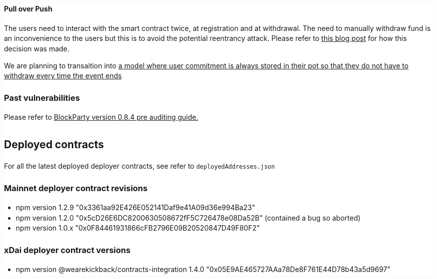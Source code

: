 #### Pull over Push

The users need to interact with the smart contract twice, at registration and at withdrawal. The need to manually withdraw fund is an inconvenience to the users but this is to avoid the potential reentrancy attack. Please refer to [this blog post](https://medium.com/@makoto_inoue/a-smartcontract-best-practice-push-pull-or-give-b2e8428e032a) for how this decision was made.

We are planning to transaition into [a model where user commitment is always stored in their pot so that they do not have to withdraw every time the event ends](https://github.com/wearekickback/KIPs/blob/master/kips/kip-1.md)

### Past vulnerabilities

Please refer to [BlockParty version 0.8.4 pre auditing guide.](https://github.com/wearekickback/contracts/blob/master/doc/SelfAuditV084.md)


## Deployed contracts

For all the latest deployed deployer contracts, see refer to `deployedAddresses.json`

### Mainnet deployer contract revisions

- npm version 1.2.9 "0x3361aa92E426E052141Daf9e41A09d36e994Ba23"
- npm version 1.2.0 "0x5cD26E6DC8200630508672fF5C726478e08Da52B" (contained a bug so aborted)
- npm version 1.0.x "0x0F84461931866cFB2796E09B20520847D49F80F2"

### xDai deployer contract versions

- npm version @wearekickback/contracts-integration 1.4.0 "0x05E9AE465727AAa78De8F761E44D78b43a5d9697"